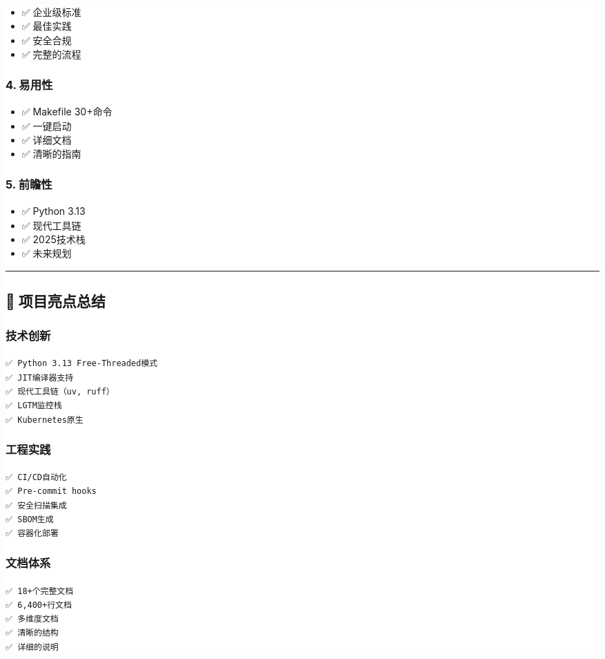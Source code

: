 - ✅ 企业级标准
- ✅ 最佳实践
- ✅ 安全合规
- ✅ 完整的流程

### 4. 易用性

- ✅ Makefile 30+命令
- ✅ 一键启动
- ✅ 详细文档
- ✅ 清晰的指南

### 5. 前瞻性

- ✅ Python 3.13
- ✅ 现代工具链
- ✅ 2025技术栈
- ✅ 未来规划

---

## 🌟 项目亮点总结

### 技术创新

```text
✅ Python 3.13 Free-Threaded模式
✅ JIT编译器支持
✅ 现代工具链（uv, ruff）
✅ LGTM监控栈
✅ Kubernetes原生
```

### 工程实践

```text
✅ CI/CD自动化
✅ Pre-commit hooks
✅ 安全扫描集成
✅ SBOM生成
✅ 容器化部署
```

### 文档体系

```text
✅ 18+个完整文档
✅ 6,400+行文档
✅ 多维度文档
✅ 清晰的结构
✅ 详细的说明
```
